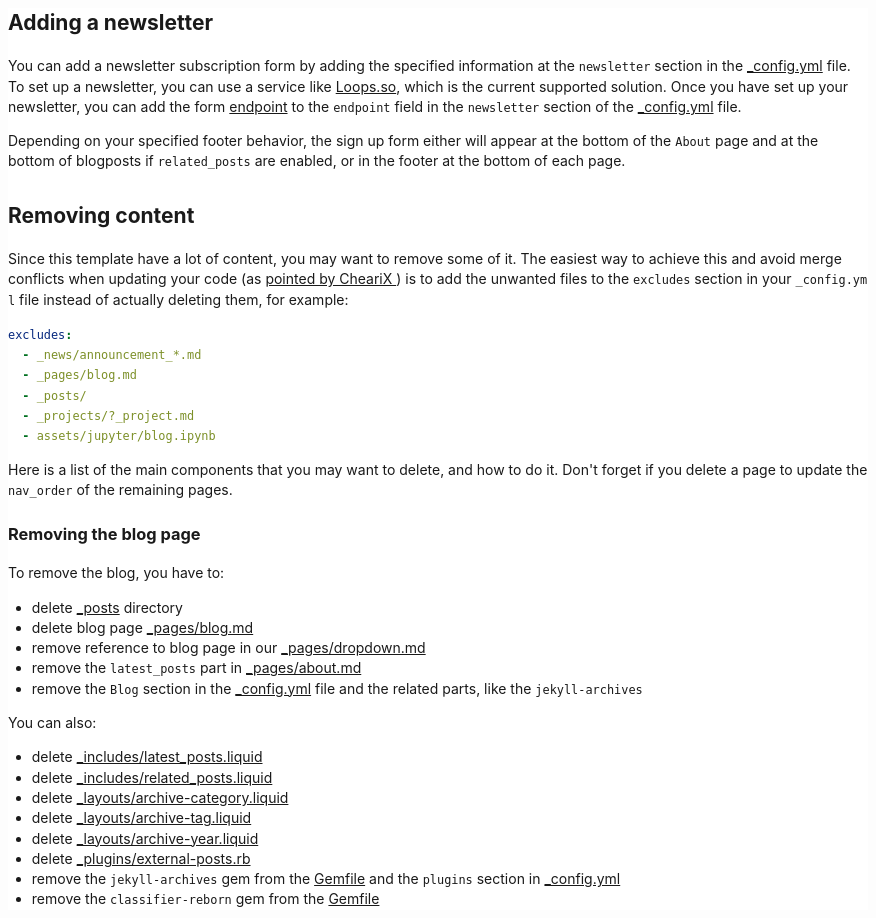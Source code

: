 ## Adding a newsletter

You can add a newsletter subscription form by adding the specified information at the `newsletter` section in the [\_config.yml](_config.yml) file. To set up a newsletter, you can use a service like [Loops.so](https://loops.so/), which is the current supported solution. Once you have set up your newsletter, you can add the form [endpoint](https://loops.so/docs/forms/custom-form) to the `endpoint` field in the `newsletter` section of the [\_config.yml](_config.yml) file.

Depending on your specified footer behavior, the sign up form either will appear at the bottom of the `About` page and at the bottom of blogposts if `related_posts` are enabled, or in the footer at the bottom of each page.

## Removing content

Since this template have a lot of content, you may want to remove some of it. The easiest way to achieve this and avoid merge conflicts when updating your code (as [pointed by CheariX ](https://github.com/alshedivat/al-folio/pull/2933#issuecomment-2571271117)) is to add the unwanted files to the `excludes` section in your `_config.yml` file instead of actually deleting them, for example:

```yml
excludes:
  - _news/announcement_*.md
  - _pages/blog.md
  - _posts/
  - _projects/?_project.md
  - assets/jupyter/blog.ipynb
```

Here is a list of the main components that you may want to delete, and how to do it. Don't forget if you delete a page to update the `nav_order` of the remaining pages.

### Removing the blog page

To remove the blog, you have to:

- delete [\_posts](_posts/) directory
- delete blog page [\_pages/blog.md](_pages/blog.md)
- remove reference to blog page in our [\_pages/dropdown.md](_pages/dropdown.md)
- remove the `latest_posts` part in [\_pages/about.md](_pages/about.md)
- remove the `Blog` section in the [\_config.yml](_config.yml) file and the related parts, like the `jekyll-archives`

You can also:

- delete [\_includes/latest_posts.liquid](_includes/latest_posts.liquid)
- delete [\_includes/related_posts.liquid](_includes/related_posts.liquid)
- delete [\_layouts/archive-category.liquid](_layouts/archive-category.liquid)
- delete [\_layouts/archive-tag.liquid](_layouts/archive-tag.liquid)
- delete [\_layouts/archive-year.liquid](_layouts/archive-year.liquid)
- delete [\_plugins/external-posts.rb](_plugins/external-posts.rb)
- remove the `jekyll-archives` gem from the [Gemfile](Gemfile) and the `plugins` section in [\_config.yml](_config.yml)
- remove the `classifier-reborn` gem from the [Gemfile](Gemfile)
